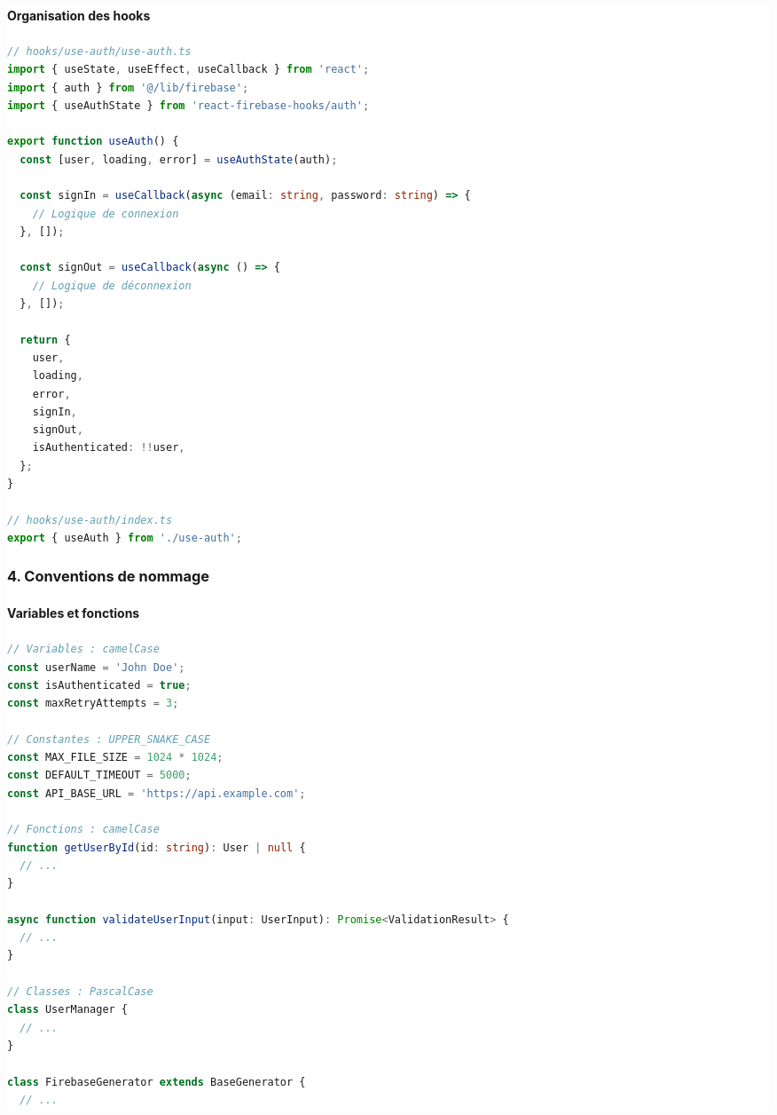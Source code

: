 #### **Organisation des hooks**

```typescript
// hooks/use-auth/use-auth.ts
import { useState, useEffect, useCallback } from 'react';
import { auth } from '@/lib/firebase';
import { useAuthState } from 'react-firebase-hooks/auth';

export function useAuth() {
  const [user, loading, error] = useAuthState(auth);

  const signIn = useCallback(async (email: string, password: string) => {
    // Logique de connexion
  }, []);

  const signOut = useCallback(async () => {
    // Logique de déconnexion
  }, []);

  return {
    user,
    loading,
    error,
    signIn,
    signOut,
    isAuthenticated: !!user,
  };
}

// hooks/use-auth/index.ts
export { useAuth } from './use-auth';
```

### 4. **Conventions de nommage**

#### **Variables et fonctions**

```typescript
// Variables : camelCase
const userName = 'John Doe';
const isAuthenticated = true;
const maxRetryAttempts = 3;

// Constantes : UPPER_SNAKE_CASE
const MAX_FILE_SIZE = 1024 * 1024;
const DEFAULT_TIMEOUT = 5000;
const API_BASE_URL = 'https://api.example.com';

// Fonctions : camelCase
function getUserById(id: string): User | null {
  // ...
}

async function validateUserInput(input: UserInput): Promise<ValidationResult> {
  // ...
}

// Classes : PascalCase
class UserManager {
  // ...
}

class FirebaseGenerator extends BaseGenerator {
  // ...
```